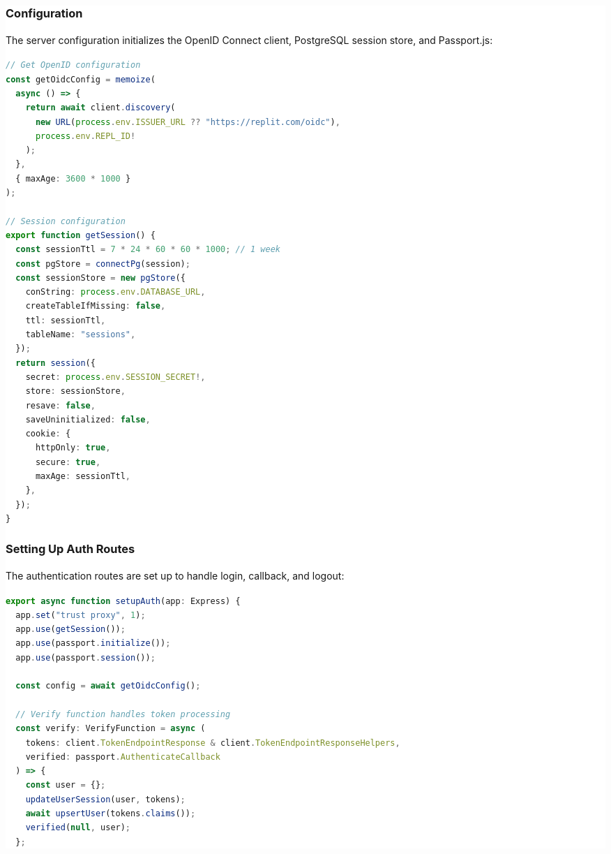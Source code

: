 ### Configuration

The server configuration initializes the OpenID Connect client, PostgreSQL session store, and Passport.js:

```typescript
// Get OpenID configuration
const getOidcConfig = memoize(
  async () => {
    return await client.discovery(
      new URL(process.env.ISSUER_URL ?? "https://replit.com/oidc"),
      process.env.REPL_ID!
    );
  },
  { maxAge: 3600 * 1000 }
);

// Session configuration
export function getSession() {
  const sessionTtl = 7 * 24 * 60 * 60 * 1000; // 1 week
  const pgStore = connectPg(session);
  const sessionStore = new pgStore({
    conString: process.env.DATABASE_URL,
    createTableIfMissing: false,
    ttl: sessionTtl,
    tableName: "sessions",
  });
  return session({
    secret: process.env.SESSION_SECRET!,
    store: sessionStore,
    resave: false,
    saveUninitialized: false,
    cookie: {
      httpOnly: true,
      secure: true,
      maxAge: sessionTtl,
    },
  });
}
```

### Setting Up Auth Routes

The authentication routes are set up to handle login, callback, and logout:

```typescript
export async function setupAuth(app: Express) {
  app.set("trust proxy", 1);
  app.use(getSession());
  app.use(passport.initialize());
  app.use(passport.session());

  const config = await getOidcConfig();

  // Verify function handles token processing
  const verify: VerifyFunction = async (
    tokens: client.TokenEndpointResponse & client.TokenEndpointResponseHelpers,
    verified: passport.AuthenticateCallback
  ) => {
    const user = {};
    updateUserSession(user, tokens);
    await upsertUser(tokens.claims());
    verified(null, user);
  };

```